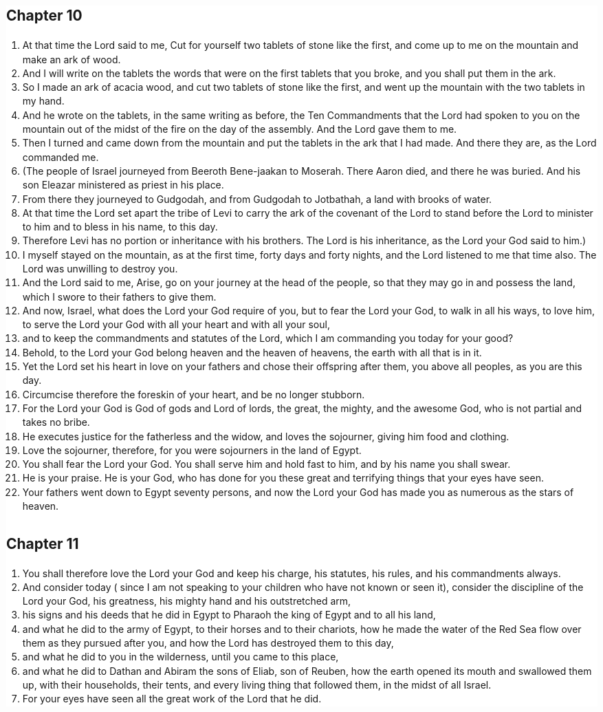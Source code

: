 ## Chapter 10

1. At that time the Lord said to me, Cut for yourself two tablets of stone like the first, and come up to me on the mountain and make an ark of wood.
2. And I will write on the tablets the words that were on the first tablets that you broke, and you shall put them in the ark.
3. So I made an ark of acacia wood, and cut two tablets of stone like the first, and went up the mountain with the two tablets in my hand.
4. And he wrote on the tablets, in the same writing as before, the Ten Commandments that the Lord had spoken to you on the mountain out of the midst of the fire on the day of the assembly. And the Lord gave them to me.
5. Then I turned and came down from the mountain and put the tablets in the ark that I had made. And there they are, as the Lord commanded me.
6. (The people of Israel journeyed from Beeroth Bene-jaakan to Moserah. There Aaron died, and there he was buried. And his son Eleazar ministered as priest in his place.
7. From there they journeyed to Gudgodah, and from Gudgodah to Jotbathah, a land with brooks of water.
8. At that time the Lord set apart the tribe of Levi to carry the ark of the covenant of the Lord to stand before the Lord to minister to him and to bless in his name, to this day.
9. Therefore Levi has no portion or inheritance with his brothers. The Lord is his inheritance, as the Lord your God said to him.)
10. I myself stayed on the mountain, as at the first time, forty days and forty nights, and the Lord listened to me that time also. The Lord was unwilling to destroy you.
11. And the Lord said to me, Arise, go on your journey at the head of the people, so that they may go in and possess the land, which I swore to their fathers to give them.
12. And now, Israel, what does the Lord your God require of you, but to fear the Lord your God, to walk in all his ways, to love him, to serve the Lord your God with all your heart and with all your soul,
13. and to keep the commandments and statutes of the Lord, which I am commanding you today for your good?
14. Behold, to the Lord your God belong heaven and the heaven of heavens, the earth with all that is in it.
15. Yet the Lord set his heart in love on your fathers and chose their offspring after them, you above all peoples, as you are this day.
16. Circumcise therefore the foreskin of your heart, and be no longer stubborn.
17. For the Lord your God is God of gods and Lord of lords, the great, the mighty, and the awesome God, who is not partial and takes no bribe.
18. He executes justice for the fatherless and the widow, and loves the sojourner, giving him food and clothing.
19. Love the sojourner, therefore, for you were sojourners in the land of Egypt.
20. You shall fear the Lord your God. You shall serve him and hold fast to him, and by his name you shall swear.
21. He is your praise. He is your God, who has done for you these great and terrifying things that your eyes have seen.
22. Your fathers went down to Egypt seventy persons, and now the Lord your God has made you as numerous as the stars of heaven.

## Chapter 11

1. You shall therefore love the Lord your God and keep his charge, his statutes, his rules, and his commandments always.
2. And consider today ( since I am not speaking to your children who have not known or seen it), consider the discipline of the Lord your God, his greatness, his mighty hand and his outstretched arm,
3. his signs and his deeds that he did in Egypt to Pharaoh the king of Egypt and to all his land,
4. and what he did to the army of Egypt, to their horses and to their chariots, how he made the water of the Red Sea flow over them as they pursued after you, and how the Lord has destroyed them to this day,
5. and what he did to you in the wilderness, until you came to this place,
6. and what he did to Dathan and Abiram the sons of Eliab, son of Reuben, how the earth opened its mouth and swallowed them up, with their households, their tents, and every living thing that followed them, in the midst of all Israel.
7. For your eyes have seen all the great work of the Lord that he did.